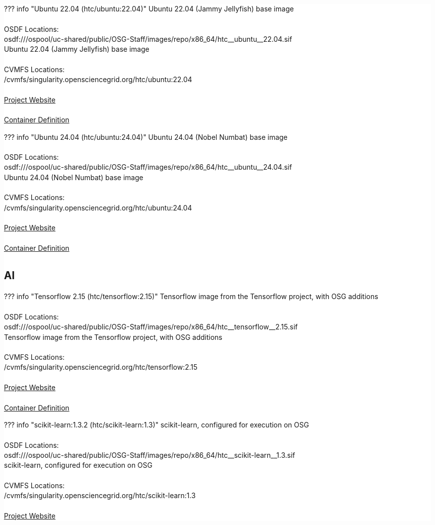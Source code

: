 ??? info "Ubuntu 22.04 (htc/ubuntu:22.04)"
    Ubuntu 22.04 (Jammy Jellyfish) base image
    <br>
    <br>
    OSDF Locations:<br>
    <span style="white-space: nowrap">osdf:///ospool/uc-shared/public/OSG-Staff/images/repo/x86_64/htc__ubuntu__22.04.sif</span><br>
    Ubuntu 22.04 (Jammy Jellyfish) base image
    <br>
    <br>
    CVMFS Locations:<br>
    <span style="white-space: nowrap">/cvmfs/singularity.opensciencegrid.org/htc/ubuntu:22.04</span><br>
    <br>[Project Website](https://www.ubuntu.com)<br>
    <br>[Container Definition](https://github.com/osg-htc/htc-images)<br>

??? info "Ubuntu 24.04 (htc/ubuntu:24.04)"
    Ubuntu 24.04 (Nobel Numbat) base image
    <br>
    <br>
    OSDF Locations:<br>
    <span style="white-space: nowrap">osdf:///ospool/uc-shared/public/OSG-Staff/images/repo/x86_64/htc__ubuntu__24.04.sif</span><br>
    Ubuntu 24.04 (Nobel Numbat) base image
    <br>
    <br>
    CVMFS Locations:<br>
    <span style="white-space: nowrap">/cvmfs/singularity.opensciencegrid.org/htc/ubuntu:24.04</span><br>
    <br>[Project Website](https://www.ubuntu.com)<br>
    <br>[Container Definition](https://github.com/osg-htc/htc-images)<br>

## AI


??? info "Tensorflow 2.15 (htc/tensorflow:2.15)"
    Tensorflow image from the Tensorflow project, with OSG additions
    <br>
    <br>
    OSDF Locations:<br>
    <span style="white-space: nowrap">osdf:///ospool/uc-shared/public/OSG-Staff/images/repo/x86_64/htc__tensorflow__2.15.sif</span><br>
    Tensorflow image from the Tensorflow project, with OSG additions
    <br>
    <br>
    CVMFS Locations:<br>
    <span style="white-space: nowrap">/cvmfs/singularity.opensciencegrid.org/htc/tensorflow:2.15</span><br>
    <br>[Project Website](https://www.tensorflow.org/)<br>
    <br>[Container Definition](https://github.com/osg-htc/htc-images)<br>

??? info "scikit-learn:1.3.2 (htc/scikit-learn:1.3)"
    scikit-learn, configured for execution on OSG
    <br>
    <br>
    OSDF Locations:<br>
    <span style="white-space: nowrap">osdf:///ospool/uc-shared/public/OSG-Staff/images/repo/x86_64/htc__scikit-learn__1.3.sif</span><br>
    scikit-learn, configured for execution on OSG
    <br>
    <br>
    CVMFS Locations:<br>
    <span style="white-space: nowrap">/cvmfs/singularity.opensciencegrid.org/htc/scikit-learn:1.3</span><br>
    <br>[Project Website](https://scikit-learn.org/)<br>